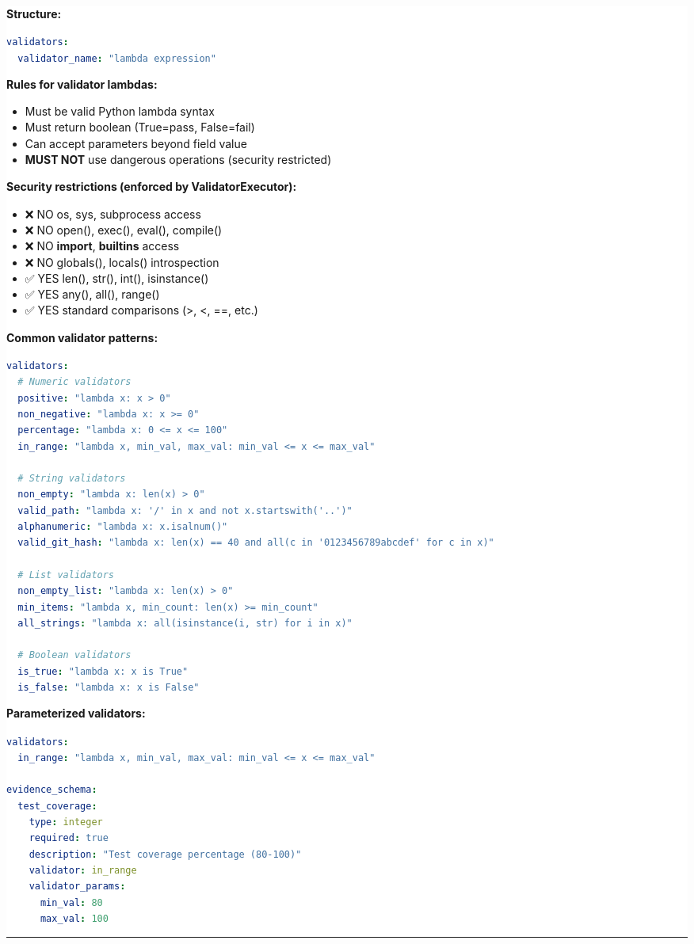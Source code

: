 **Structure:**
```yaml
validators:
  validator_name: "lambda expression"
```

**Rules for validator lambdas:**
- Must be valid Python lambda syntax
- Must return boolean (True=pass, False=fail)
- Can accept parameters beyond field value
- **MUST NOT** use dangerous operations (security restricted)

**Security restrictions (enforced by ValidatorExecutor):**
- ❌ NO os, sys, subprocess access
- ❌ NO open(), exec(), eval(), compile()
- ❌ NO __import__, __builtins__ access
- ❌ NO globals(), locals() introspection
- ✅ YES len(), str(), int(), isinstance()
- ✅ YES any(), all(), range()
- ✅ YES standard comparisons (>, <, ==, etc.)

**Common validator patterns:**
```yaml
validators:
  # Numeric validators
  positive: "lambda x: x > 0"
  non_negative: "lambda x: x >= 0"
  percentage: "lambda x: 0 <= x <= 100"
  in_range: "lambda x, min_val, max_val: min_val <= x <= max_val"
  
  # String validators
  non_empty: "lambda x: len(x) > 0"
  valid_path: "lambda x: '/' in x and not x.startswith('..')"
  alphanumeric: "lambda x: x.isalnum()"
  valid_git_hash: "lambda x: len(x) == 40 and all(c in '0123456789abcdef' for c in x)"
  
  # List validators
  non_empty_list: "lambda x: len(x) > 0"
  min_items: "lambda x, min_count: len(x) >= min_count"
  all_strings: "lambda x: all(isinstance(i, str) for i in x)"
  
  # Boolean validators
  is_true: "lambda x: x is True"
  is_false: "lambda x: x is False"
```

**Parameterized validators:**
```yaml
validators:
  in_range: "lambda x, min_val, max_val: min_val <= x <= max_val"
  
evidence_schema:
  test_coverage:
    type: integer
    required: true
    description: "Test coverage percentage (80-100)"
    validator: in_range
    validator_params:
      min_val: 80
      max_val: 100
```

---